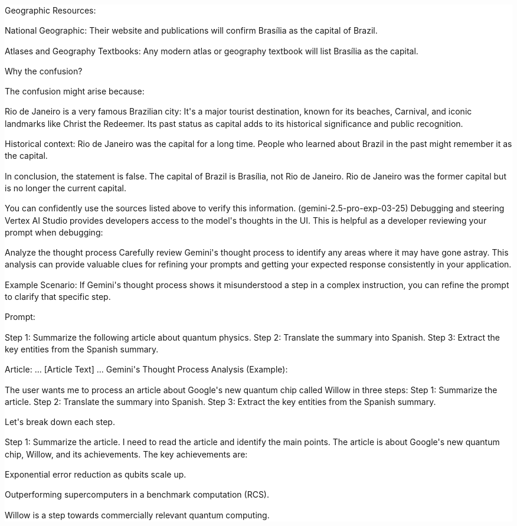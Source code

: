Geographic Resources:

National Geographic: Their website and publications will confirm Brasília as the
capital of Brazil.

Atlases and Geography Textbooks: Any modern atlas or geography textbook will
list Brasília as the capital.

Why the confusion?

The confusion might arise because:

Rio de Janeiro is a very famous Brazilian city: It's a major tourist
destination, known for its beaches, Carnival, and iconic landmarks like Christ
the Redeemer. Its past status as capital adds to its historical significance and
public recognition.

Historical context: Rio de Janeiro was the capital for a long time. People who
learned about Brazil in the past might remember it as the capital.

In conclusion, the statement is false. The capital of Brazil is Brasília, not
Rio de Janeiro. Rio de Janeiro was the former capital but is no longer the
current capital.

You can confidently use the sources listed above to verify this information.
(gemini-2.5-pro-exp-03-25) Debugging and steering Vertex AI Studio provides
developers access to the model's thoughts in the UI. This is helpful as a
developer reviewing your prompt when debugging:

Analyze the thought process Carefully review Gemini's thought process to
identify any areas where it may have gone astray. This analysis can provide
valuable clues for refining your prompts and getting your expected response
consistently in your application.

Example Scenario: If Gemini's thought process shows it misunderstood a step in a
complex instruction, you can refine the prompt to clarify that specific step.

Prompt:

Step 1: Summarize the following article about quantum physics. Step 2: Translate
the summary into Spanish. Step 3: Extract the key entities from the Spanish
summary.

Article: ... [Article Text] ... Gemini's Thought Process Analysis (Example):

The user wants me to process an article about Google's new quantum chip called
Willow in three steps: Step 1: Summarize the article. Step 2: Translate the
summary into Spanish. Step 3: Extract the key entities from the Spanish summary.

Let's break down each step.

Step 1: Summarize the article. I need to read the article and identify the main
points. The article is about Google's new quantum chip, Willow, and its
achievements. The key achievements are:

Exponential error reduction as qubits scale up.

Outperforming supercomputers in a benchmark computation (RCS).

Willow is a step towards commercially relevant quantum computing.

